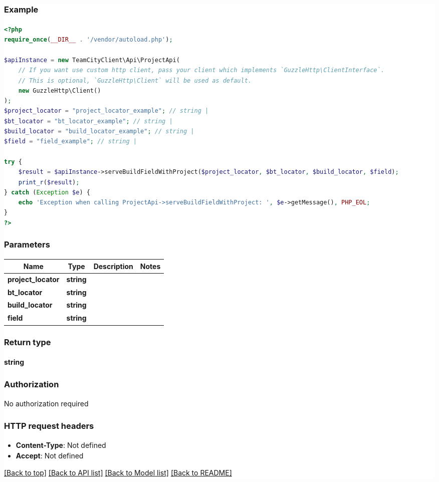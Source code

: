 

### Example
```php
<?php
require_once(__DIR__ . '/vendor/autoload.php');

$apiInstance = new TeamCityClient\Api\ProjectApi(
    // If you want use custom http client, pass your client which implements `GuzzleHttp\ClientInterface`.
    // This is optional, `GuzzleHttp\Client` will be used as default.
    new GuzzleHttp\Client()
);
$project_locator = "project_locator_example"; // string | 
$bt_locator = "bt_locator_example"; // string | 
$build_locator = "build_locator_example"; // string | 
$field = "field_example"; // string | 

try {
    $result = $apiInstance->serveBuildFieldWithProject($project_locator, $bt_locator, $build_locator, $field);
    print_r($result);
} catch (Exception $e) {
    echo 'Exception when calling ProjectApi->serveBuildFieldWithProject: ', $e->getMessage(), PHP_EOL;
}
?>
```

### Parameters

Name | Type | Description  | Notes
------------- | ------------- | ------------- | -------------
 **project_locator** | **string**|  |
 **bt_locator** | **string**|  |
 **build_locator** | **string**|  |
 **field** | **string**|  |

### Return type

**string**

### Authorization

No authorization required

### HTTP request headers

 - **Content-Type**: Not defined
 - **Accept**: Not defined

[[Back to top]](#) [[Back to API list]](../../README.md#documentation-for-api-endpoints) [[Back to Model list]](../../README.md#documentation-for-models) [[Back to README]](../../README.md)
